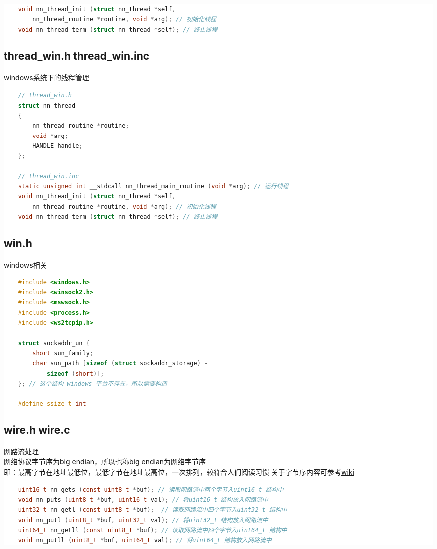 ```c
	void nn_thread_init (struct nn_thread *self,
	    nn_thread_routine *routine, void *arg); // 初始化线程
	void nn_thread_term (struct nn_thread *self); // 终止线程
```
thread_win.h   thread_win.inc
------
windows系统下的线程管理
```c
	// thread_win.h
	struct nn_thread
	{
	    nn_thread_routine *routine;
	    void *arg;
	    HANDLE handle;
	};
	
	// thread_win.inc
	static unsigned int __stdcall nn_thread_main_routine (void *arg); // 运行线程
	void nn_thread_init (struct nn_thread *self, 
		nn_thread_routine *routine, void *arg); // 初始化线程
	void nn_thread_term (struct nn_thread *self); // 终止线程
```

win.h
------
windows相关
```c
	#include <windows.h>
	#include <winsock2.h>
	#include <mswsock.h>
	#include <process.h>
	#include <ws2tcpip.h>

	struct sockaddr_un {
	    short sun_family;
	    char sun_path [sizeof (struct sockaddr_storage) -
	        sizeof (short)];
	}; // 这个结构 windows 平台不存在，所以需要构造

	#define ssize_t int
```

wire.h   wire.c
------
网路流处理  
网络协议字节序为big endian，所以也称big endian为网络字节序  
即：最高字节在地址最低位，最低字节在地址最高位，一次排列，较符合人们阅读习惯 
关于字节序内容可参考[wiki](http://en.wikipedia.org/wiki/Endianness)
```c
	uint16_t nn_gets (const uint8_t *buf); // 读取网路流中两个字节入uint16_t 结构中
	void nn_puts (uint8_t *buf, uint16_t val); // 将uint16_t 结构放入网路流中
	uint32_t nn_getl (const uint8_t *buf);  // 读取网路流中四个字节入uint32_t 结构中
	void nn_putl (uint8_t *buf, uint32_t val); // 将uint32_t 结构放入网路流中
	uint64_t nn_getll (const uint8_t *buf); // 读取网路流中四个字节入uint64_t 结构中
	void nn_putll (uint8_t *buf, uint64_t val); // 将uint64_t 结构放入网路流中
```
